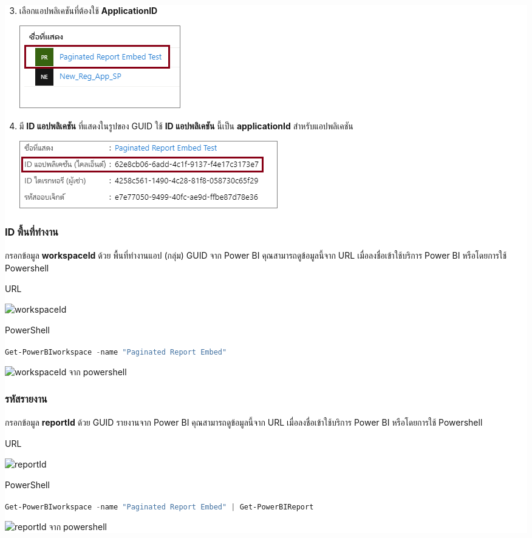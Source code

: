 3. เลือกแอปพลิเคชันที่ต้องใช้ **ApplicationID**

    ![การเลือกแอป](media/embed-paginated-reports-for-customers/display-name.png)

4. มี **ID แอปพลิเคชัน** ที่แสดงในรูปของ GUID ใช้ **ID แอปพลิเคชัน** นี้เป็น **applicationId** สำหรับแอปพลิเคชัน

    ![applicationId](media/embed-paginated-reports-for-customers/application-id.png)

### <a name="workspace-id"></a>ID พื้นที่ทำงาน

กรอกข้อมูล **workspaceId** ด้วย พื้นที่ทำงานแอป (กลุ่ม) GUID จาก Power BI คุณสามารถดูข้อมูลนี้จาก URL เมื่อลงชื่อเข้าใช้บริการ Power BI หรือโดยการใช้ Powershell

URL <br>

![workspaceId](media/embed-paginated-reports-for-customers/groups-red-url.png)

PowerShell <br>

```powershell
Get-PowerBIworkspace -name "Paginated Report Embed"
```

   ![workspaceId จาก powershell](media/embed-paginated-reports-for-customers/powershell.png)

### <a name="report-id"></a>รหัสรายงาน

กรอกข้อมูล **reportId** ด้วย GUID รายงานจาก Power BI คุณสามารถดูข้อมูลนี้จาก URL เมื่อลงชื่อเข้าใช้บริการ Power BI หรือโดยการใช้ Powershell

URL<br>

![reportId](media/embed-paginated-reports-for-customers/rdl-report-url.png)

PowerShell <br>

```powershell
Get-PowerBIworkspace -name "Paginated Report Embed" | Get-PowerBIReport
```

![reportId จาก powershell](media/embed-paginated-reports-for-customers/powershell-report-id.png)
